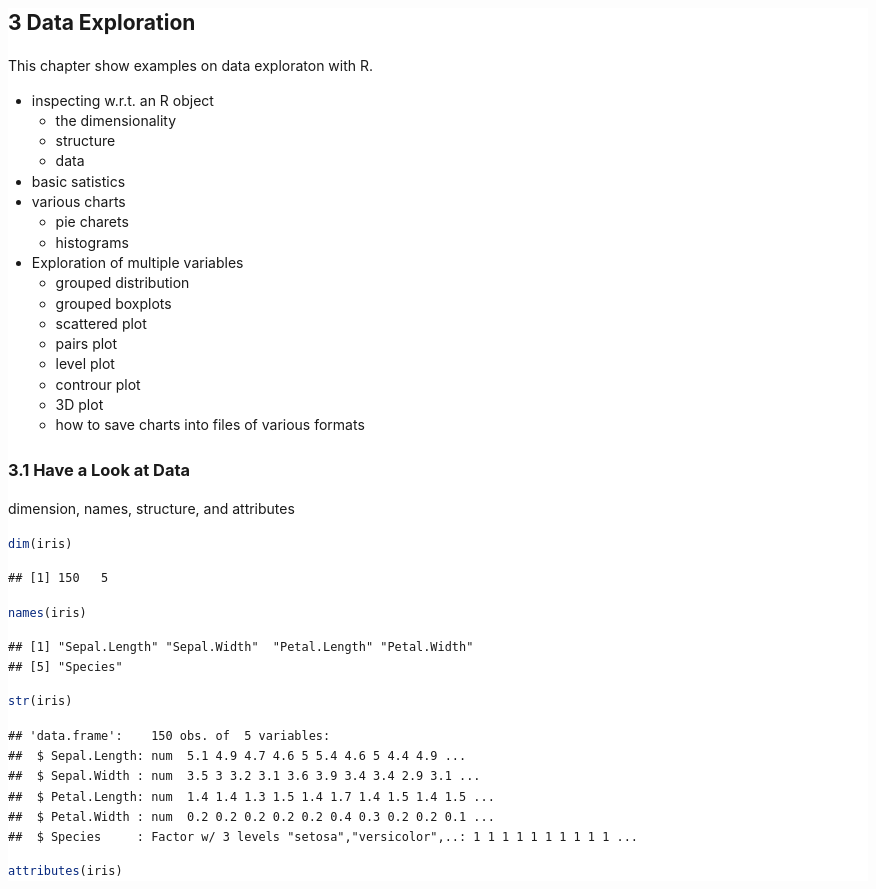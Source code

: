 ## 3 Data Exploration
This chapter show examples on data exploraton with R.
* inspecting w.r.t. an R object
    - the dimensionality
    - structure
    - data
* basic satistics
* various charts
    - pie charets
    - histograms
* Exploration of multiple variables
    - grouped distribution
    - grouped boxplots
    - scattered plot
    - pairs plot
    - level plot
    - controur plot
    - 3D plot
    - how to save charts into files of various formats
### 3.1 Have a Look at Data
dimension, names, structure, and attributes


```r
dim(iris)
```

```
## [1] 150   5
```

```r
names(iris)
```

```
## [1] "Sepal.Length" "Sepal.Width"  "Petal.Length" "Petal.Width" 
## [5] "Species"
```

```r
str(iris)
```

```
## 'data.frame':	150 obs. of  5 variables:
##  $ Sepal.Length: num  5.1 4.9 4.7 4.6 5 5.4 4.6 5 4.4 4.9 ...
##  $ Sepal.Width : num  3.5 3 3.2 3.1 3.6 3.9 3.4 3.4 2.9 3.1 ...
##  $ Petal.Length: num  1.4 1.4 1.3 1.5 1.4 1.7 1.4 1.5 1.4 1.5 ...
##  $ Petal.Width : num  0.2 0.2 0.2 0.2 0.2 0.4 0.3 0.2 0.2 0.1 ...
##  $ Species     : Factor w/ 3 levels "setosa","versicolor",..: 1 1 1 1 1 1 1 1 1 1 ...
```

```r
attributes(iris)
```
